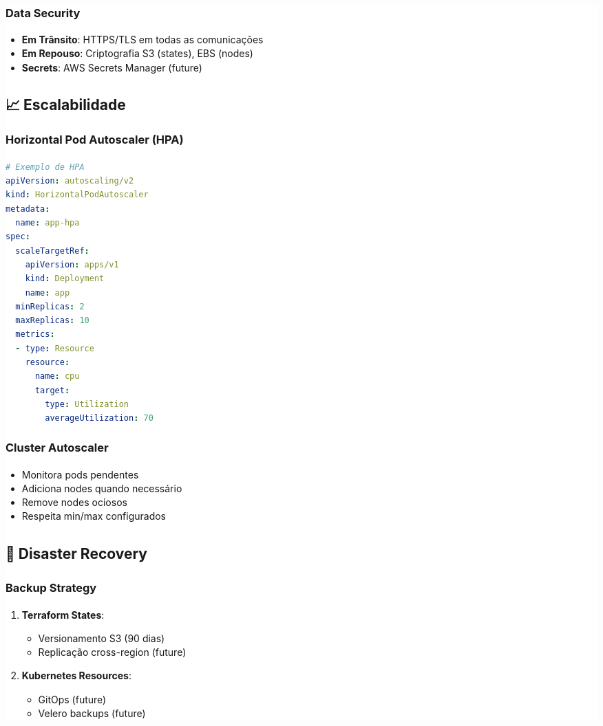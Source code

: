 ### Data Security

- **Em Trânsito**: HTTPS/TLS em todas as comunicações
- **Em Repouso**: Criptografia S3 (states), EBS (nodes)
- **Secrets**: AWS Secrets Manager (future)

## 📈 Escalabilidade

### Horizontal Pod Autoscaler (HPA)

```yaml
# Exemplo de HPA
apiVersion: autoscaling/v2
kind: HorizontalPodAutoscaler
metadata:
  name: app-hpa
spec:
  scaleTargetRef:
    apiVersion: apps/v1
    kind: Deployment
    name: app
  minReplicas: 2
  maxReplicas: 10
  metrics:
  - type: Resource
    resource:
      name: cpu
      target:
        type: Utilization
        averageUtilization: 70
```

### Cluster Autoscaler

- Monitora pods pendentes
- Adiciona nodes quando necessário
- Remove nodes ociosos
- Respeita min/max configurados

## 🔄 Disaster Recovery

### Backup Strategy

1. **Terraform States**:
   - Versionamento S3 (90 dias)
   - Replicação cross-region (future)

2. **Kubernetes Resources**:
   - GitOps (future)
   - Velero backups (future)
